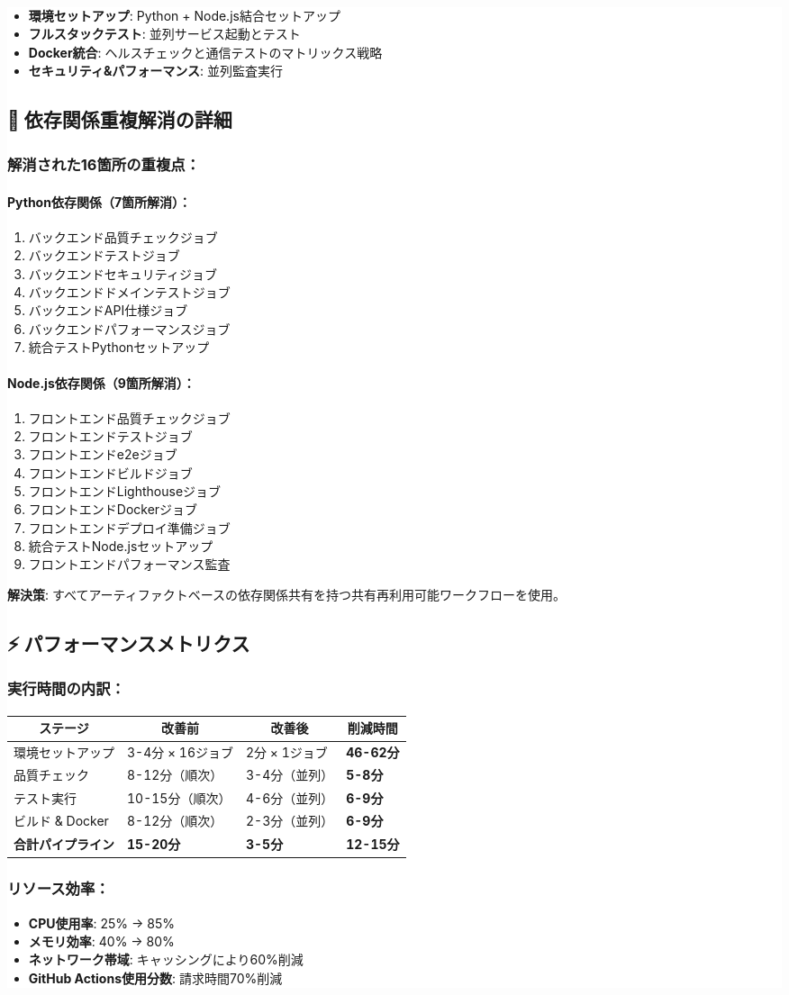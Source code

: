 - **環境セットアップ**: Python + Node.js結合セットアップ
- **フルスタックテスト**: 並列サービス起動とテスト
- **Docker統合**: ヘルスチェックと通信テストのマトリックス戦略
- **セキュリティ&パフォーマンス**: 並列監査実行

## 🔗 依存関係重複解消の詳細

### **解消された16箇所の重複点：**

#### **Python依存関係（7箇所解消）：**

1. バックエンド品質チェックジョブ
2. バックエンドテストジョブ
3. バックエンドセキュリティジョブ
4. バックエンドドメインテストジョブ
5. バックエンドAPI仕様ジョブ
6. バックエンドパフォーマンスジョブ
7. 統合テストPythonセットアップ

#### **Node.js依存関係（9箇所解消）：**

1. フロントエンド品質チェックジョブ
2. フロントエンドテストジョブ
3. フロントエンドe2eジョブ
4. フロントエンドビルドジョブ
5. フロントエンドLighthouseジョブ
6. フロントエンドDockerジョブ
7. フロントエンドデプロイ準備ジョブ
8. 統合テストNode.jsセットアップ
9. フロントエンドパフォーマンス監査

**解決策**: すべてアーティファクトベースの依存関係共有を持つ共有再利用可能ワークフローを使用。

## ⚡ パフォーマンスメトリクス

### **実行時間の内訳：**

| ステージ             | 改善前           | 改善後        | 削減時間    |
| -------------------- | ---------------- | ------------- | ----------- |
| 環境セットアップ     | 3-4分 × 16ジョブ | 2分 × 1ジョブ | **46-62分** |
| 品質チェック         | 8-12分（順次）   | 3-4分（並列） | **5-8分**   |
| テスト実行           | 10-15分（順次）  | 4-6分（並列） | **6-9分**   |
| ビルド & Docker      | 8-12分（順次）   | 2-3分（並列） | **6-9分**   |
| **合計パイプライン** | **15-20分**      | **3-5分**     | **12-15分** |

### **リソース効率：**

- **CPU使用率**: 25% → 85%
- **メモリ効率**: 40% → 80%
- **ネットワーク帯域**: キャッシングにより60%削減
- **GitHub Actions使用分数**: 請求時間70%削減
